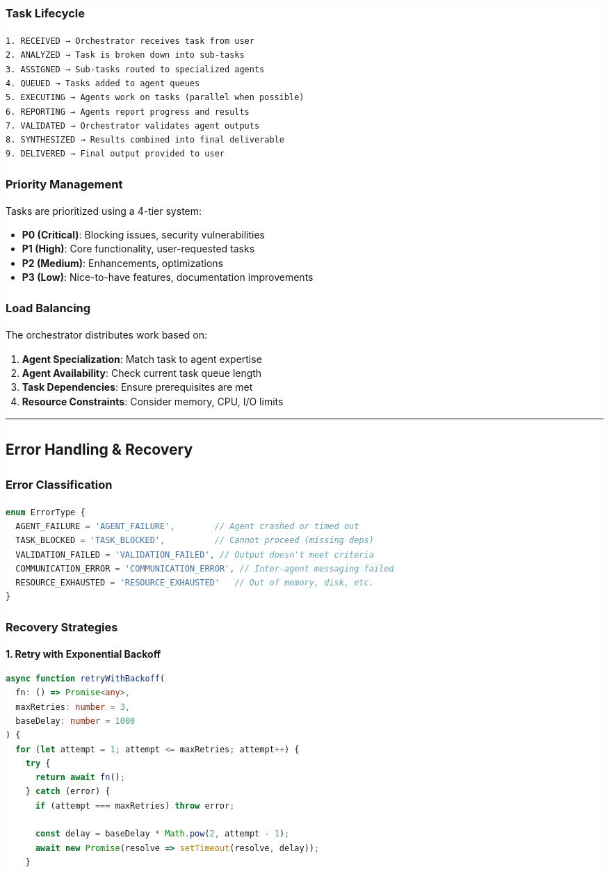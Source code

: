 ### Task Lifecycle

```
1. RECEIVED → Orchestrator receives task from user
2. ANALYZED → Task is broken down into sub-tasks
3. ASSIGNED → Sub-tasks routed to specialized agents
4. QUEUED → Tasks added to agent queues
5. EXECUTING → Agents work on tasks (parallel when possible)
6. REPORTING → Agents report progress and results
7. VALIDATED → Orchestrator validates agent outputs
8. SYNTHESIZED → Results combined into final deliverable
9. DELIVERED → Final output provided to user
```

### Priority Management

Tasks are prioritized using a 4-tier system:

- **P0 (Critical)**: Blocking issues, security vulnerabilities
- **P1 (High)**: Core functionality, user-requested tasks
- **P2 (Medium)**: Enhancements, optimizations
- **P3 (Low)**: Nice-to-have features, documentation improvements

### Load Balancing

The orchestrator distributes work based on:

1. **Agent Specialization**: Match task to agent expertise
2. **Agent Availability**: Check current task queue length
3. **Task Dependencies**: Ensure prerequisites are met
4. **Resource Constraints**: Consider memory, CPU, I/O limits

---

## Error Handling & Recovery

### Error Classification

```typescript
enum ErrorType {
  AGENT_FAILURE = 'AGENT_FAILURE',        // Agent crashed or timed out
  TASK_BLOCKED = 'TASK_BLOCKED',          // Cannot proceed (missing deps)
  VALIDATION_FAILED = 'VALIDATION_FAILED', // Output doesn't meet criteria
  COMMUNICATION_ERROR = 'COMMUNICATION_ERROR', // Inter-agent messaging failed
  RESOURCE_EXHAUSTED = 'RESOURCE_EXHAUSTED'   // Out of memory, disk, etc.
}
```

### Recovery Strategies

**1. Retry with Exponential Backoff**
```typescript
async function retryWithBackoff(
  fn: () => Promise<any>,
  maxRetries: number = 3,
  baseDelay: number = 1000
) {
  for (let attempt = 1; attempt <= maxRetries; attempt++) {
    try {
      return await fn();
    } catch (error) {
      if (attempt === maxRetries) throw error;

      const delay = baseDelay * Math.pow(2, attempt - 1);
      await new Promise(resolve => setTimeout(resolve, delay));
    }
```